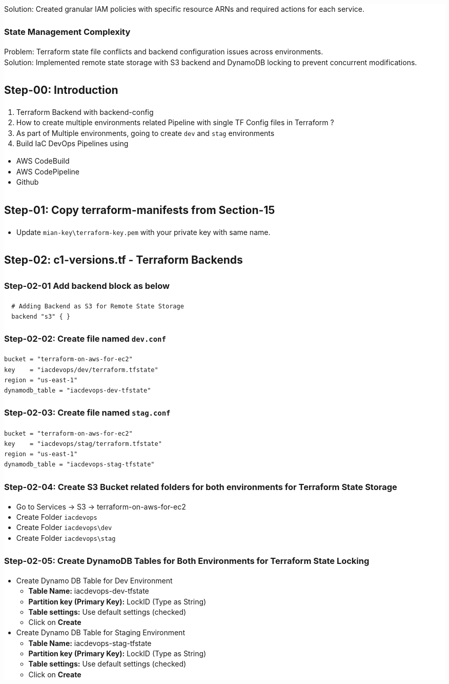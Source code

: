 Solution: Created granular IAM policies with specific resource ARNs and required actions for each service.
### State Management Complexity
Problem: Terraform state file conflicts and backend configuration issues across environments.  
Solution: Implemented remote state storage with S3 backend and DynamoDB locking to prevent concurrent modifications.

## Step-00: Introduction
1. Terraform Backend with backend-config
2. How to create multiple environments related Pipeline with single TF Config files in Terraform ? 
3. As part of Multiple environments, going to create `dev` and `stag` environments
4. Build IaC DevOps Pipelines using 
- AWS CodeBuild
- AWS CodePipeline
- Github

## Step-01: Copy terraform-manifests from Section-15
- Update `mian-key\terraform-key.pem` with your private key with same name.


## Step-02: c1-versions.tf - Terraform Backends
### Step-02-01 Add backend block as below 
```t
  # Adding Backend as S3 for Remote State Storage
  backend "s3" { }  
```
### Step-02-02: Create file named `dev.conf`
```t
bucket = "terraform-on-aws-for-ec2"
key    = "iacdevops/dev/terraform.tfstate"
region = "us-east-1" 
dynamodb_table = "iacdevops-dev-tfstate" 
```
### Step-02-03: Create file named `stag.conf`
```t
bucket = "terraform-on-aws-for-ec2"
key    = "iacdevops/stag/terraform.tfstate"
region = "us-east-1" 
dynamodb_table = "iacdevops-stag-tfstate" 
```
### Step-02-04: Create S3 Bucket related folders for both environments for Terraform State Storage
- Go to Services -> S3 -> terraform-on-aws-for-ec2
- Create Folder `iacdevops`
- Create Folder `iacdevops\dev`
- Create Folder `iacdevops\stag`

### Step-02-05: Create DynamoDB Tables for Both Environments for Terraform State Locking 
- Create Dynamo DB Table for Dev Environment
  - **Table Name:** iacdevops-dev-tfstate
  - **Partition key (Primary Key):** LockID (Type as String)
  - **Table settings:** Use default settings (checked)
  - Click on **Create**
- Create Dynamo DB Table for Staging Environment
  - **Table Name:** iacdevops-stag-tfstate
  - **Partition key (Primary Key):** LockID (Type as String)
  - **Table settings:** Use default settings (checked)
  - Click on **Create**  
